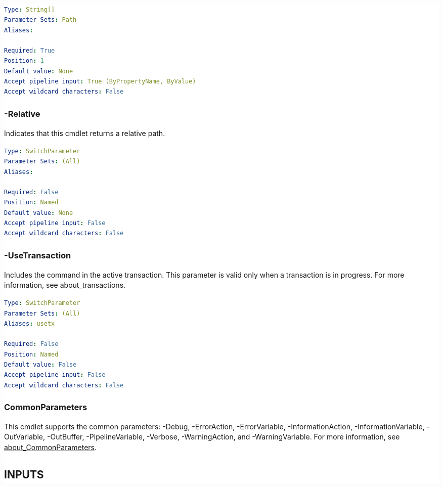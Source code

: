 ```yaml
Type: String[]
Parameter Sets: Path
Aliases:

Required: True
Position: 1
Default value: None
Accept pipeline input: True (ByPropertyName, ByValue)
Accept wildcard characters: False
```

### -Relative

Indicates that this cmdlet returns a relative path.

```yaml
Type: SwitchParameter
Parameter Sets: (All)
Aliases:

Required: False
Position: Named
Default value: None
Accept pipeline input: False
Accept wildcard characters: False
```

### -UseTransaction
Includes the command in the active transaction.
This parameter is valid only when a transaction is in progress.
For more information, see about_transactions.

```yaml
Type: SwitchParameter
Parameter Sets: (All)
Aliases: usetx

Required: False
Position: Named
Default value: False
Accept pipeline input: False
Accept wildcard characters: False
```

### CommonParameters

This cmdlet supports the common parameters: -Debug, -ErrorAction, -ErrorVariable,
-InformationAction, -InformationVariable, -OutVariable, -OutBuffer, -PipelineVariable, -Verbose,
-WarningAction, and -WarningVariable. For more information, see [about_CommonParameters](http://go.microsoft.com/fwlink/?LinkID=113216).

## INPUTS
